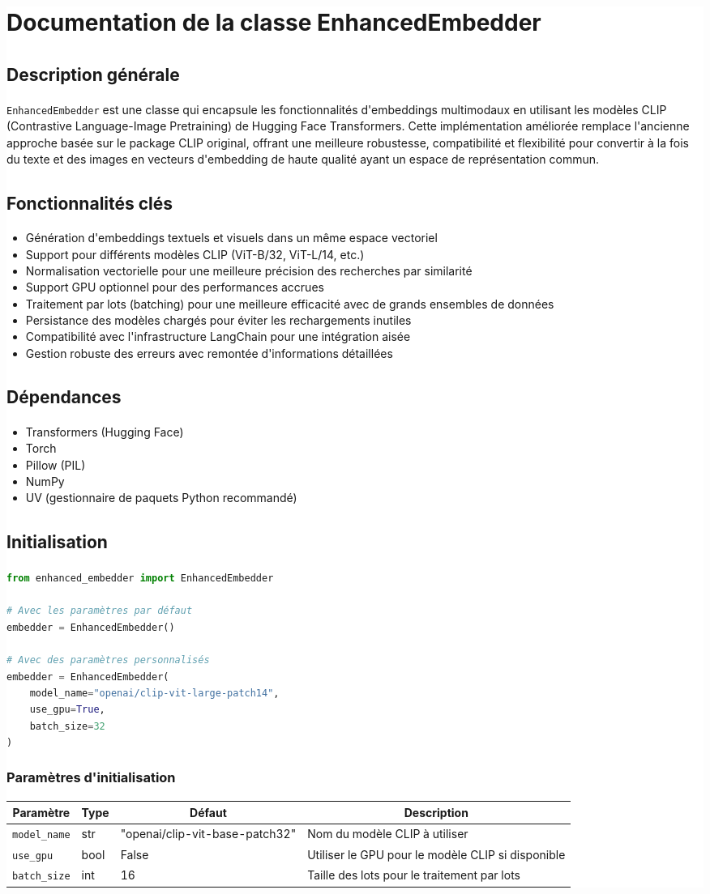 # Documentation de la classe EnhancedEmbedder

## Description générale

`EnhancedEmbedder` est une classe qui encapsule les fonctionnalités d'embeddings multimodaux en utilisant les modèles CLIP (Contrastive Language-Image Pretraining) de Hugging Face Transformers. Cette implémentation améliorée remplace l'ancienne approche basée sur le package CLIP original, offrant une meilleure robustesse, compatibilité et flexibilité pour convertir à la fois du texte et des images en vecteurs d'embedding de haute qualité ayant un espace de représentation commun.

## Fonctionnalités clés

- Génération d'embeddings textuels et visuels dans un même espace vectoriel
- Support pour différents modèles CLIP (ViT-B/32, ViT-L/14, etc.)
- Normalisation vectorielle pour une meilleure précision des recherches par similarité
- Support GPU optionnel pour des performances accrues
- Traitement par lots (batching) pour une meilleure efficacité avec de grands ensembles de données
- Persistance des modèles chargés pour éviter les rechargements inutiles
- Compatibilité avec l'infrastructure LangChain pour une intégration aisée
- Gestion robuste des erreurs avec remontée d'informations détaillées

## Dépendances

- Transformers (Hugging Face)
- Torch
- Pillow (PIL)
- NumPy
- UV (gestionnaire de paquets Python recommandé)

## Initialisation

```python
from enhanced_embedder import EnhancedEmbedder

# Avec les paramètres par défaut
embedder = EnhancedEmbedder()

# Avec des paramètres personnalisés
embedder = EnhancedEmbedder(
    model_name="openai/clip-vit-large-patch14",
    use_gpu=True,
    batch_size=32
)
```

### Paramètres d'initialisation

| Paramètre | Type | Défaut | Description |
|-----------|------|--------|-------------|
| `model_name` | str | "openai/clip-vit-base-patch32" | Nom du modèle CLIP à utiliser |
| `use_gpu` | bool | False | Utiliser le GPU pour le modèle CLIP si disponible |
| `batch_size` | int | 16 | Taille des lots pour le traitement par lots |
